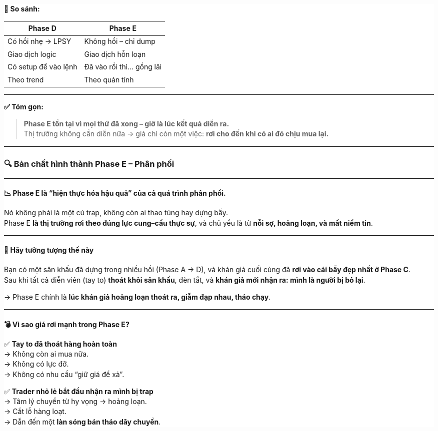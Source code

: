 
**📌 So sánh:**

| Phase D              | Phase E                  |
| -------------------- | ------------------------ |
| Có hồi nhẹ → LPSY    | Không hồi – chỉ dump     |
| Giao dịch logic      | Giao dịch hỗn loạn       |
| Có setup để vào lệnh | Đã vào rồi thì… gồng lãi |
| Theo trend           | Theo quán tính           |

---

**✅ Tóm gọn:**

> **Phase E tồn tại vì mọi thứ đã xong – giờ là lúc kết quả diễn ra.**  
> Thị trường không cần diễn nữa → giá chỉ còn một việc: **rơi cho đến khi có ai đó chịu mua lại.**

---

### 🔍 **Bản chất hình thành Phase E – Phân phối**

---

#### 📉 **Phase E là “hiện thực hóa hậu quả” của cả quá trình phân phối.**

Nó không phải là một cú trap, không còn ai thao túng hay dựng bẫy.  
Phase E **là thị trường rơi theo đúng lực cung–cầu thực sự**, và chủ yếu là từ **nỗi sợ, hoảng loạn, và mất niềm tin**.

---

#### 🧠 Hãy tưởng tượng thế này

Bạn có một sân khấu đã dựng trong nhiều hồi (Phase A → D), và khán giả cuối cùng đã **rơi vào cái bẫy đẹp nhất ở Phase C**.  
Sau khi tất cả diễn viên (tay to) **thoát khỏi sân khấu**, đèn tắt, và **khán giả mới nhận ra: mình là người bị bỏ lại**.

→ Phase E chính là **lúc khán giả hoảng loạn thoát ra, giẫm đạp nhau, tháo chạy**.

---

#### 💣 Vì sao giá rơi mạnh trong Phase E?

✅ **Tay to đã thoát hàng hoàn toàn**  
   → Không còn ai mua nữa.  
   → Không có lực đỡ.  
   → Không có nhu cầu “giữ giá để xả”.

✅ **Trader nhỏ lẻ bắt đầu nhận ra mình bị trap**  
   → Tâm lý chuyển từ hy vọng → hoảng loạn.  
   → Cắt lỗ hàng loạt.  
   → Dẫn đến một **làn sóng bán tháo dây chuyền**.
